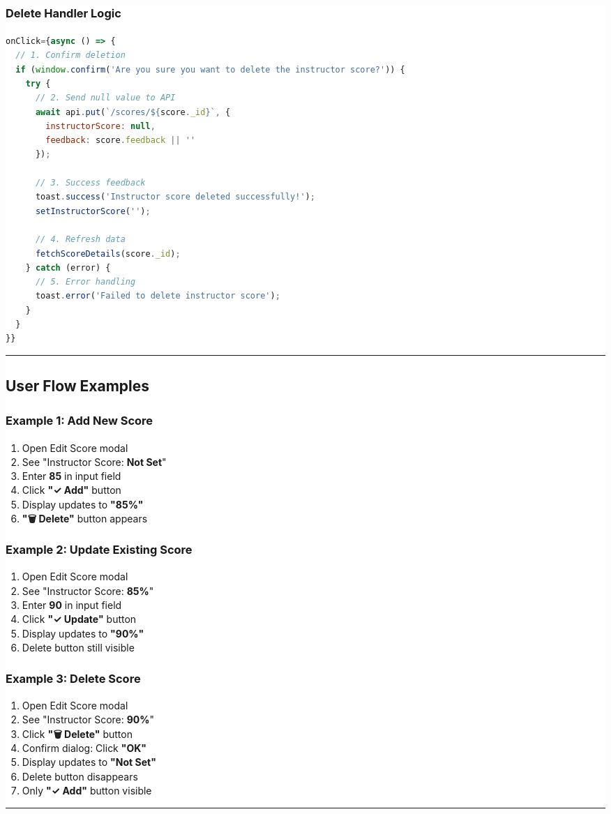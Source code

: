 ### Delete Handler Logic

```javascript
onClick={async () => {
  // 1. Confirm deletion
  if (window.confirm('Are you sure you want to delete the instructor score?')) {
    try {
      // 2. Send null value to API
      await api.put(`/scores/${score._id}`, {
        instructorScore: null,
        feedback: score.feedback || ''
      });
      
      // 3. Success feedback
      toast.success('Instructor score deleted successfully!');
      setInstructorScore('');
      
      // 4. Refresh data
      fetchScoreDetails(score._id);
    } catch (error) {
      // 5. Error handling
      toast.error('Failed to delete instructor score');
    }
  }
}}
```

---

## User Flow Examples

### Example 1: Add New Score
1. Open Edit Score modal
2. See "Instructor Score: **Not Set**"
3. Enter **85** in input field
4. Click **"✓ Add"** button
5. Display updates to **"85%"**
6. **"🗑️ Delete"** button appears

### Example 2: Update Existing Score
1. Open Edit Score modal
2. See "Instructor Score: **85%**"
3. Enter **90** in input field
4. Click **"✓ Update"** button
5. Display updates to **"90%"**
6. Delete button still visible

### Example 3: Delete Score
1. Open Edit Score modal
2. See "Instructor Score: **90%**"
3. Click **"🗑️ Delete"** button
4. Confirm dialog: Click **"OK"**
5. Display updates to **"Not Set"**
6. Delete button disappears
7. Only **"✓ Add"** button visible

---